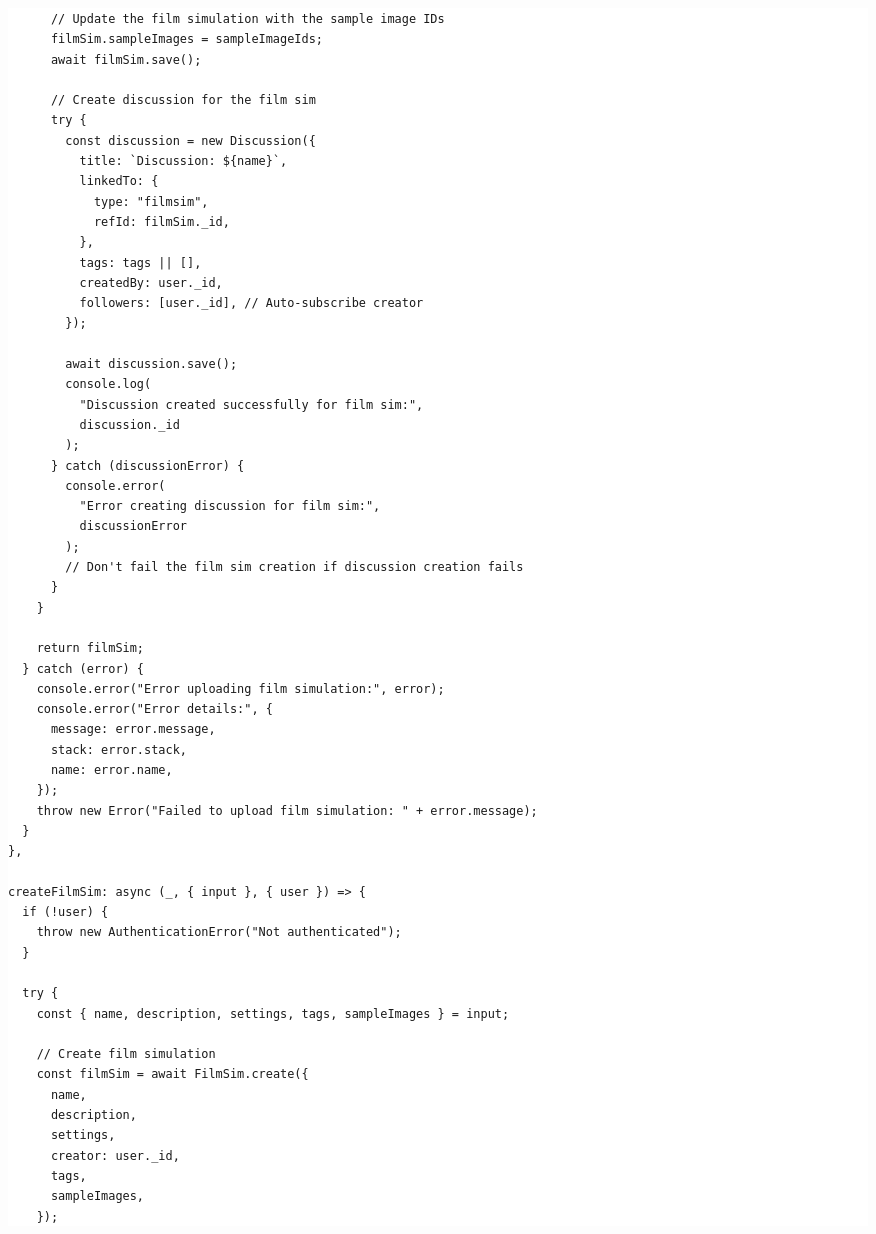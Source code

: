           // Update the film simulation with the sample image IDs
          filmSim.sampleImages = sampleImageIds;
          await filmSim.save();

          // Create discussion for the film sim
          try {
            const discussion = new Discussion({
              title: `Discussion: ${name}`,
              linkedTo: {
                type: "filmsim",
                refId: filmSim._id,
              },
              tags: tags || [],
              createdBy: user._id,
              followers: [user._id], // Auto-subscribe creator
            });

            await discussion.save();
            console.log(
              "Discussion created successfully for film sim:",
              discussion._id
            );
          } catch (discussionError) {
            console.error(
              "Error creating discussion for film sim:",
              discussionError
            );
            // Don't fail the film sim creation if discussion creation fails
          }
        }

        return filmSim;
      } catch (error) {
        console.error("Error uploading film simulation:", error);
        console.error("Error details:", {
          message: error.message,
          stack: error.stack,
          name: error.name,
        });
        throw new Error("Failed to upload film simulation: " + error.message);
      }
    },

    createFilmSim: async (_, { input }, { user }) => {
      if (!user) {
        throw new AuthenticationError("Not authenticated");
      }

      try {
        const { name, description, settings, tags, sampleImages } = input;

        // Create film simulation
        const filmSim = await FilmSim.create({
          name,
          description,
          settings,
          creator: user._id,
          tags,
          sampleImages,
        });

